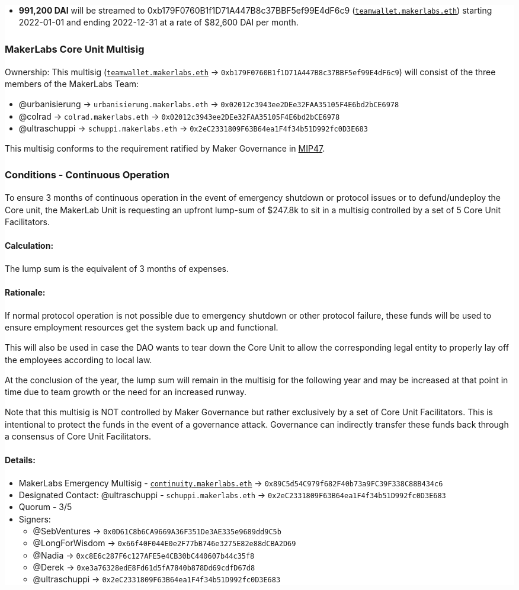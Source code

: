 * **991,200 DAI** will be streamed to 0xb179F0760B1f1D71A447B8c37BBF5ef99E4dF6c9 ([`teamwallet.makerlabs.eth`](https://gnosis-safe.io/app/eth:0xb179F0760B1f1D71A447B8c37BBF5ef99E4dF6c9/balances)) starting 2022-01-01 and ending 2022-12-31 at a rate of $82,600 DAI per month.

### MakerLabs Core Unit Multisig

Ownership: This multisig ([`teamwallet.makerlabs.eth`](https://gnosis-safe.io/app/eth:0xb179F0760B1f1D71A447B8c37BBF5ef99E4dF6c9/balances) -> `0xb179F0760B1f1D71A447B8c37BBF5ef99E4dF6c9`) will consist of the three members of the MakerLabs Team:

* @urbanisierung -> `urbanisierung.makerlabs.eth` -> `0x02012c3943ee2DEe32FAA35105F4E6bd2bCE6978`
* @colrad  -> `colrad.makerlabs.eth` -> `0x02012c3943ee2DEe32FAA35105F4E6bd2bCE6978`
* @ultraschuppi -> `schuppi.makerlabs.eth` -> `0x2eC2331809F63B64ea1F4f34b51D992fc0D3E683`

This multisig conforms to the requirement ratified by Maker Governance in [MIP47](https://forum.makerdao.com/t/mip40c3-sp15-modify-oracles-core-unit-budget/8047).

### Conditions - Continuous Operation

To ensure 3 months of continuous operation in the event of emergency shutdown or protocol issues or to defund/undeploy the Core unit, the MakerLab Unit is requesting an upfront lump-sum of $247.8k to sit in a multisig controlled by a set of 5 Core Unit Facilitators.

#### Calculation:

The lump sum is the equivalent of 3 months of expenses.

#### Rationale:

If normal protocol operation is not possible due to emergency shutdown or other protocol failure, these funds will be used to ensure employment resources get the system back up and functional.

This will also be used in case the DAO wants to tear down the Core Unit to allow the corresponding legal entity to properly lay off the employees according to local law.

At the conclusion of the year, the lump sum will remain in the multisig for the following year and may be increased at that point in time due to team growth or the need for an increased runway.

Note that this multisig is NOT controlled by Maker Governance but rather exclusively by a set of Core Unit Facilitators. This is intentional to protect the funds in the event of a governance attack. Governance can indirectly transfer these funds back through a consensus of Core Unit Facilitators.

#### Details:

* MakerLabs Emergency Multisig - [`continuity.makerlabs.eth`](https://gnosis-safe.io/app/eth:0x89C5d54C979f682F40b73a9FC39F338C88B434c6/balances) -> `0x89C5d54C979f682F40b73a9FC39F338C88B434c6`
* Designated Contact: @ultraschuppi - `schuppi.makerlabs.eth` -> `0x2eC2331809F63B64ea1F4f34b51D992fc0D3E683`
* Quorum - 3/5
* Signers:
  * @SebVentures -> `0x0D61C8b6CA9669A36F351De3AE335e9689dd9C5b`
  * @LongForWisdom -> `0x66f40F044E0e2F77bB746e3275E82e88dCBA2D69`
  * @Nadia -> `0xc8E6c287F6c127AFE5e4CB30bC440607b44c35f8`
  * @Derek -> `0xe3a76328edE8Fd61d5fA7840b878Dd69cdfD67d8`
  * @ultraschuppi -> `0x2eC2331809F63B64ea1F4f34b51D992fc0D3E683`
